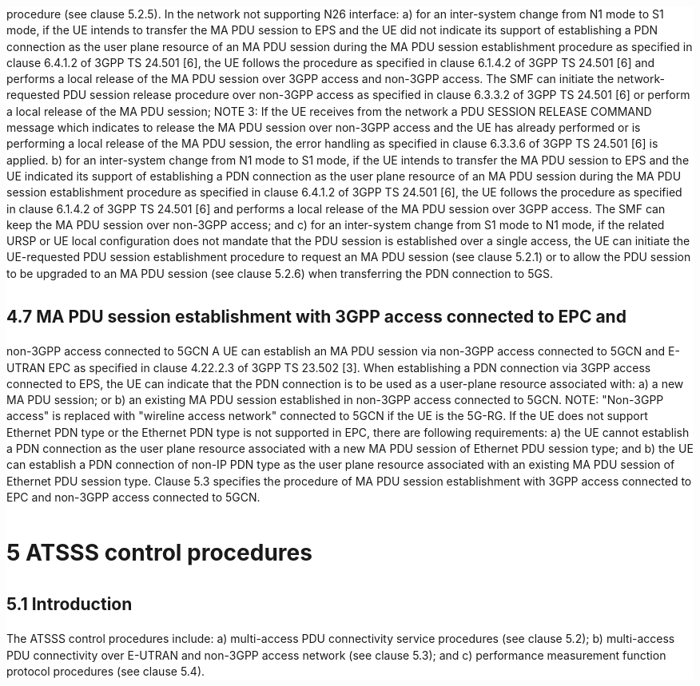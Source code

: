 procedure (see clause 5.2.5).
In the network not supporting N26 interface:
a) for an inter-system change from N1 mode to S1 mode, if the UE intends to
transfer the MA PDU session to EPS and the UE did not indicate its support of
establishing a PDN connection as the user plane resource of an MA PDU session
during the MA PDU session establishment procedure as specified in clause
6.4.1.2 of 3GPP TS 24.501 [6], the UE follows the procedure as specified in
clause 6.1.4.2 of 3GPP TS 24.501 [6] and performs a local release of the MA
PDU session over 3GPP access and non-3GPP access. The SMF can initiate the
network-requested PDU session release procedure over non-3GPP access as
specified in clause 6.3.3.2 of 3GPP TS 24.501 [6] or perform a local release
of the MA PDU session;
NOTE 3: If the UE receives from the network a PDU SESSION RELEASE COMMAND
message which indicates to release the MA PDU session over non-3GPP access and
the UE has already performed or is performing a local release of the MA PDU
session, the error handling as specified in clause 6.3.3.6 of 3GPP TS 24.501
[6] is applied.
b) for an inter-system change from N1 mode to S1 mode, if the UE intends to
transfer the MA PDU session to EPS and the UE indicated its support of
establishing a PDN connection as the user plane resource of an MA PDU session
during the MA PDU session establishment procedure as specified in clause
6.4.1.2 of 3GPP TS 24.501 [6], the UE follows the procedure as specified in
clause 6.1.4.2 of 3GPP TS 24.501 [6] and performs a local release of the MA
PDU session over 3GPP access. The SMF can keep the MA PDU session over
non-3GPP access; and
c) for an inter-system change from S1 mode to N1 mode, if the related URSP or
UE local configuration does not mandate that the PDU session is established
over a single access, the UE can initiate the UE-requested PDU session
establishment procedure to request an MA PDU session (see clause 5.2.1) or to
allow the PDU session to be upgraded to an MA PDU session (see clause 5.2.6)
when transferring the PDN connection to 5GS.
## 4.7 MA PDU session establishment with 3GPP access connected to EPC and
non-3GPP access connected to 5GCN
A UE can establish an MA PDU session via non-3GPP access connected to 5GCN and
E-UTRAN EPC as specified in clause 4.22.2.3 of 3GPP TS 23.502 [3].
When establishing a PDN connection via 3GPP access connected to EPS, the UE
can indicate that the PDN connection is to be used as a user-plane resource
associated with:
a) a new MA PDU session; or
b) an existing MA PDU session established in non-3GPP access connected to
5GCN.
NOTE: \"Non-3GPP access\" is replaced with \"wireline access network\"
connected to 5GCN if the UE is the 5G-RG.
If the UE does not support Ethernet PDN type or the Ethernet PDN type is not
supported in EPC, there are following requirements:
a) the UE cannot establish a PDN connection as the user plane resource
associated with a new MA PDU session of Ethernet PDU session type; and
b) the UE can establish a PDN connection of non-IP PDN type as the user plane
resource associated with an existing MA PDU session of Ethernet PDU session
type.
Clause 5.3 specifies the procedure of MA PDU session establishment with 3GPP
access connected to EPC and non-3GPP access connected to 5GCN.
# 5 ATSSS control procedures
## 5.1 Introduction
The ATSSS control procedures include:
a) multi-access PDU connectivity service procedures (see clause 5.2);
b) multi-access PDU connectivity over E-UTRAN and non-3GPP access network (see
clause 5.3); and
c) performance measurement function protocol procedures (see clause 5.4).